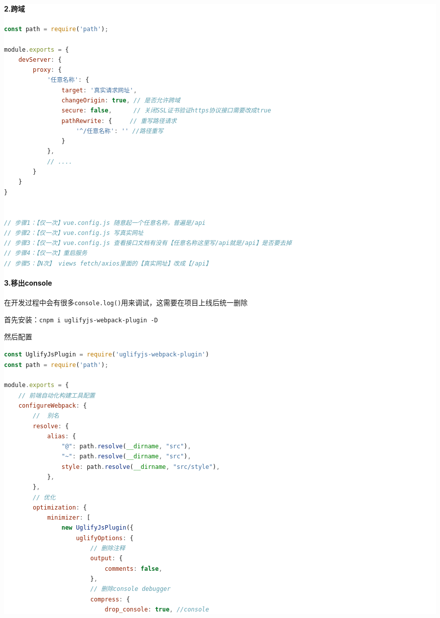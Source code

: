 

#### **2.跨域**

```js
const path = require('path');

module.exports = {
    devServer: {
        proxy: {
            '任意名称': {
                target: '真实请求网址',
                changeOrigin: true, // 是否允许跨域
                secure: false,      // 关闭SSL证书验证https协议接口需要改成true
                pathRewrite: {     // 重写路径请求
                    '^/任意名称': '' //路径重写
                }
            },
            // ....
        }
    }
}


// 步骤1：【仅一次】vue.config.js 随意起一个任意名称，普遍是/api
// 步骤2：【仅一次】vue.config.js 写真实网址
// 步骤3：【仅一次】vue.config.js 查看接口文档有没有【任意名称这里写/api就是/api】是否要去掉
// 步骤4：【仅一次】重启服务
// 步骤5：【N次】 views fetch/axios里面的【真实网址】改成【/api】
```



#### 3.移出console

在开发过程中会有很多`console.log()`用来调试，这需要在项目上线后统一删除

首先安装：`cnpm i uglifyjs-webpack-plugin -D`

然后配置

```js
const UglifyJsPlugin = require('uglifyjs-webpack-plugin')
const path = require('path');

module.exports = {
    // 前端自动化构建工具配置
    configureWebpack: {
        //  别名
        resolve: {
            alias: {
                "@": path.resolve(__dirname, "src"),
                "~": path.resolve(__dirname, "src"),
                style: path.resolve(__dirname, "src/style"),
            },
        },
        // 优化
        optimization: {
            minimizer: [
                new UglifyJsPlugin({
                    uglifyOptions: {
                        // 删除注释
                        output: {
                            comments: false,
                        },
                        // 删除console debugger
                        compress: {
                            drop_console: true, //console
```